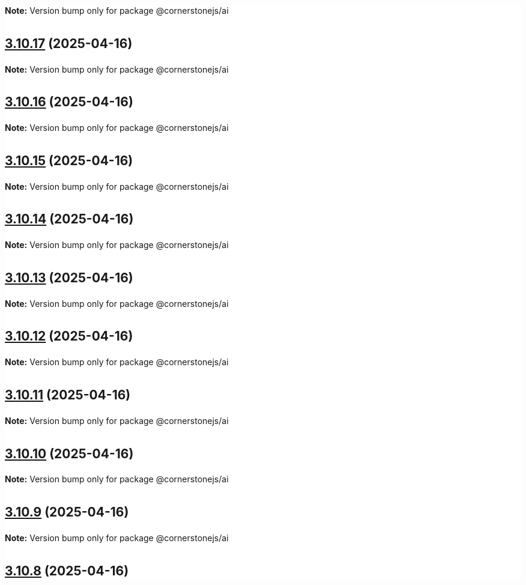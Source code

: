**Note:** Version bump only for package @cornerstonejs/ai

## [3.10.17](https://github.com/cornerstonejs/cornerstone3D/compare/v3.10.16...v3.10.17) (2025-04-16)

**Note:** Version bump only for package @cornerstonejs/ai

## [3.10.16](https://github.com/cornerstonejs/cornerstone3D/compare/v3.10.15...v3.10.16) (2025-04-16)

**Note:** Version bump only for package @cornerstonejs/ai

## [3.10.15](https://github.com/cornerstonejs/cornerstone3D/compare/v3.10.14...v3.10.15) (2025-04-16)

**Note:** Version bump only for package @cornerstonejs/ai

## [3.10.14](https://github.com/cornerstonejs/cornerstone3D/compare/v3.10.13...v3.10.14) (2025-04-16)

**Note:** Version bump only for package @cornerstonejs/ai

## [3.10.13](https://github.com/cornerstonejs/cornerstone3D/compare/v3.10.12...v3.10.13) (2025-04-16)

**Note:** Version bump only for package @cornerstonejs/ai

## [3.10.12](https://github.com/cornerstonejs/cornerstone3D/compare/v3.10.11...v3.10.12) (2025-04-16)

**Note:** Version bump only for package @cornerstonejs/ai

## [3.10.11](https://github.com/cornerstonejs/cornerstone3D/compare/v3.10.10...v3.10.11) (2025-04-16)

**Note:** Version bump only for package @cornerstonejs/ai

## [3.10.10](https://github.com/cornerstonejs/cornerstone3D/compare/v3.10.9...v3.10.10) (2025-04-16)

**Note:** Version bump only for package @cornerstonejs/ai

## [3.10.9](https://github.com/cornerstonejs/cornerstone3D/compare/v3.10.8...v3.10.9) (2025-04-16)

**Note:** Version bump only for package @cornerstonejs/ai

## [3.10.8](https://github.com/cornerstonejs/cornerstone3D/compare/v3.10.7...v3.10.8) (2025-04-16)
